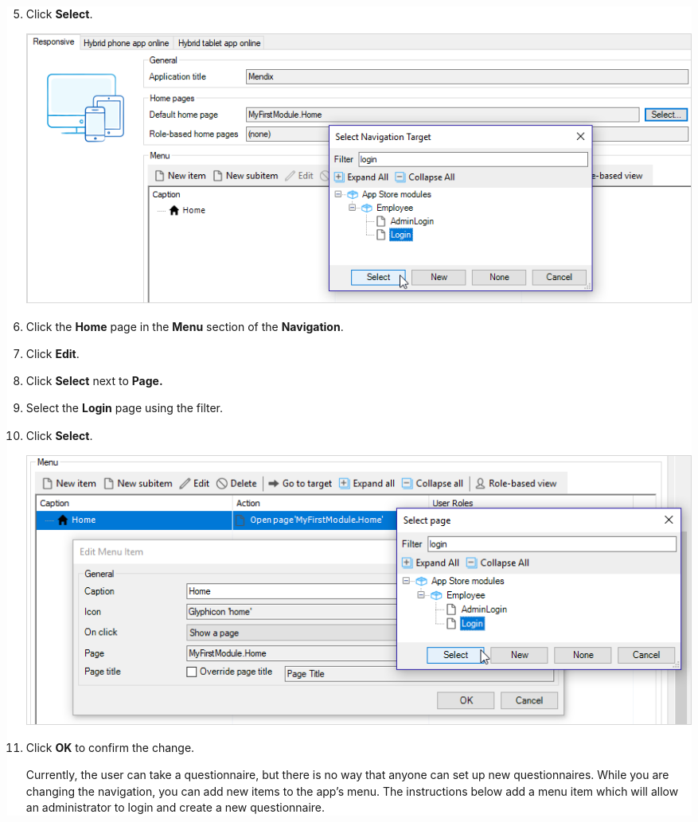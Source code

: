 5.  Click **Select**.

	![C:\\Users\\mnt\\Dropbox (Mendix)\\Digital ecosystem Team\\Documentation\\SAP - TechEd 2018\\attachments\\modify-a-mendix-questionnaire-for-sap-successfactors\\select-home-page.png](attachments\\modify-a-mendix-questionnaire-for-sap-successFactors-teched-2018/media/image15.png)

6.  Click the **Home** page in the **Menu** section of the **Navigation**.

7.  Click **Edit**.

8.  Click **Select** next to **Page.**

9.  Select the **Login** page using the filter.

10. Click **Select**.

	![C:\\Users\\mnt\\Dropbox (Mendix)\\Digital ecosystem Team\\Documentation\\SAP - TechEd 2018\\attachments\\modify-a-mendix-questionnaire-for-sap-successfactors\\menu-home-page.png](attachments\\modify-a-mendix-questionnaire-for-sap-successFactors-teched-2018/media/image16.png)

11. Click **OK** to confirm the change.
    
    Currently, the user can take a questionnaire, but there is no way that anyone can set up new questionnaires. While you are changing the navigation, you can add new items to the app’s menu. The instructions below add a menu item which will allow an administrator to login and create a new questionnaire.
